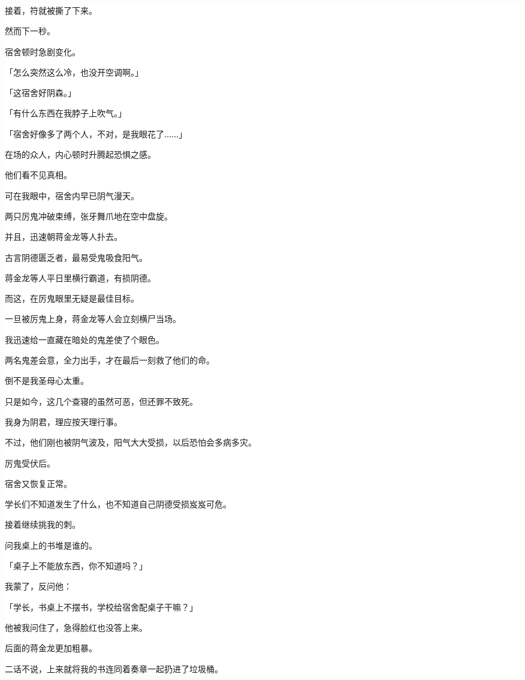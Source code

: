 接着，符就被撕了下来。

然而下一秒。

宿舍顿时急剧变化。

「怎么突然这么冷，也没开空调啊。」

「这宿舍好阴森。」

「有什么东西在我脖子上吹气。」

「宿舍好像多了两个人，不对，是我眼花了……」

在场的众人，内心顿时升腾起恐惧之感。

他们看不见真相。

可在我眼中，宿舍内早已阴气漫天。

两只厉鬼冲破束缚，张牙舞爪地在空中盘旋。

并且，迅速朝蒋金龙等人扑去。

古言阴德匮乏者，最易受鬼吸食阳气。

蒋金龙等人平日里横行霸道，有损阴德。

而这，在厉鬼眼里无疑是最佳目标。

一旦被厉鬼上身，蒋金龙等人会立刻横尸当场。

我迅速给一直藏在暗处的鬼差使了个眼色。

两名鬼差会意，全力出手，才在最后一刻救了他们的命。

倒不是我圣母心太重。

只是如今，这几个查寝的虽然可恶，但还罪不致死。

我身为阴君，理应按天理行事。

不过，他们刚也被阴气波及，阳气大大受损，以后恐怕会多病多灾。

厉鬼受伏后。

宿舍又恢复正常。

学长们不知道发生了什么，也不知道自己阴德受损岌岌可危。

接着继续挑我的刺。

问我桌上的书堆是谁的。

「桌子上不能放东西，你不知道吗？」

我蒙了，反问他：

「学长，书桌上不摆书，学校给宿舍配桌子干嘛？」

他被我问住了，急得脸红也没答上来。

后面的蒋金龙更加粗暴。

二话不说，上来就将我的书连同着奏章一起扔进了垃圾桶。
